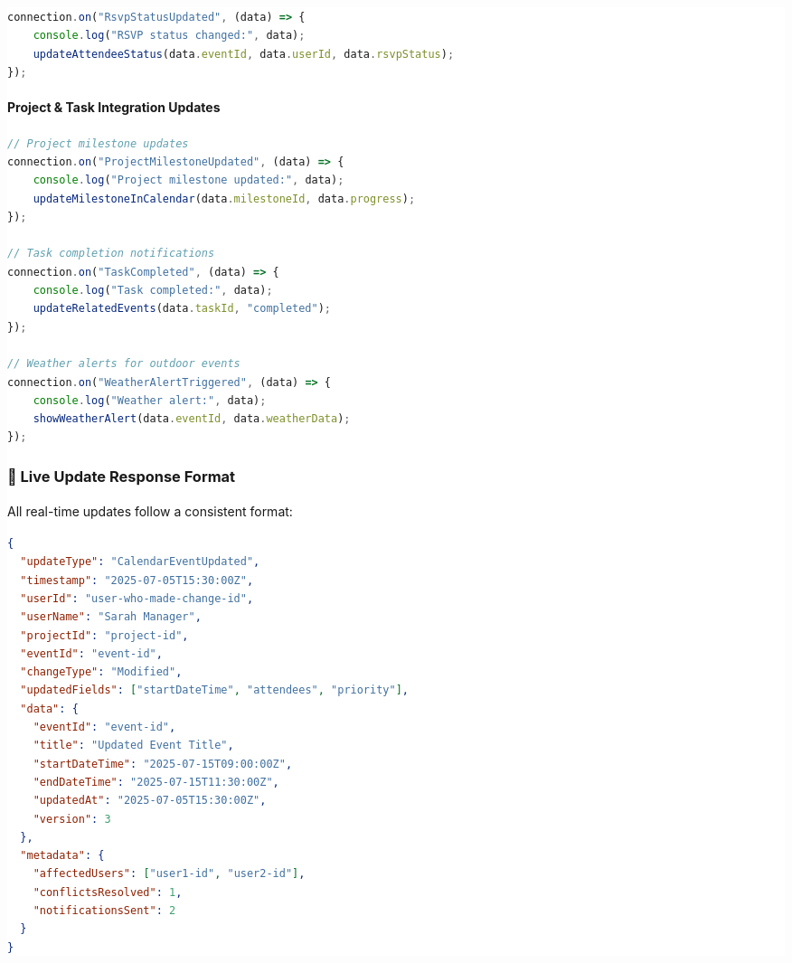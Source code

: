 ```javascript
connection.on("RsvpStatusUpdated", (data) => {
    console.log("RSVP status changed:", data);
    updateAttendeeStatus(data.eventId, data.userId, data.rsvpStatus);
});
```

#### Project & Task Integration Updates
```javascript
// Project milestone updates
connection.on("ProjectMilestoneUpdated", (data) => {
    console.log("Project milestone updated:", data);
    updateMilestoneInCalendar(data.milestoneId, data.progress);
});

// Task completion notifications
connection.on("TaskCompleted", (data) => {
    console.log("Task completed:", data);
    updateRelatedEvents(data.taskId, "completed");
});

// Weather alerts for outdoor events
connection.on("WeatherAlertTriggered", (data) => {
    console.log("Weather alert:", data);
    showWeatherAlert(data.eventId, data.weatherData);
});
```

### 🔄 Live Update Response Format

All real-time updates follow a consistent format:

```json
{
  "updateType": "CalendarEventUpdated",
  "timestamp": "2025-07-05T15:30:00Z",
  "userId": "user-who-made-change-id",
  "userName": "Sarah Manager",
  "projectId": "project-id",
  "eventId": "event-id",
  "changeType": "Modified",
  "updatedFields": ["startDateTime", "attendees", "priority"],
  "data": {
    "eventId": "event-id",
    "title": "Updated Event Title",
    "startDateTime": "2025-07-15T09:00:00Z",
    "endDateTime": "2025-07-15T11:30:00Z",
    "updatedAt": "2025-07-05T15:30:00Z",
    "version": 3
  },
  "metadata": {
    "affectedUsers": ["user1-id", "user2-id"],
    "conflictsResolved": 1,
    "notificationsSent": 2
  }
}
```
